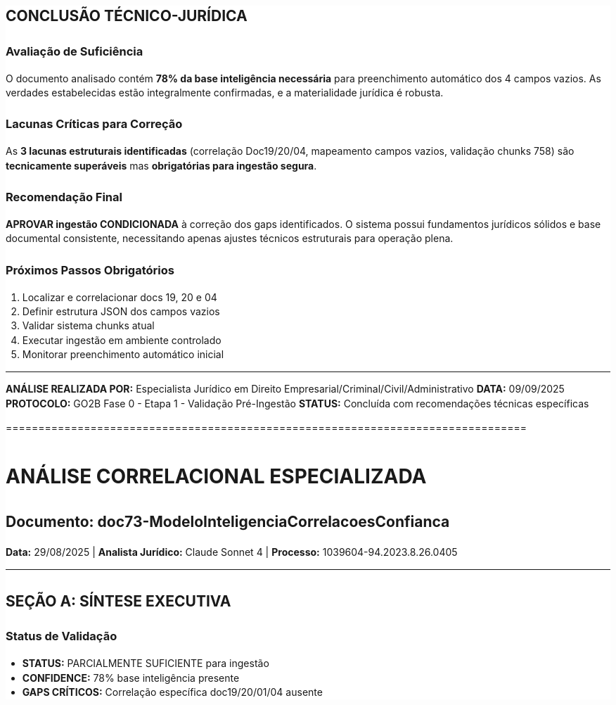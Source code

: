 
## CONCLUSÃO TÉCNICO-JURÍDICA

### Avaliação de Suficiência
O documento analisado contém **78% da base inteligência necessária** para preenchimento automático dos 4 campos vazios. As verdades estabelecidas estão integralmente confirmadas, e a materialidade jurídica é robusta.

### Lacunas Críticas para Correção
As **3 lacunas estruturais identificadas** (correlação Doc19/20/04, mapeamento campos vazios, validação chunks 758) são **tecnicamente superáveis** mas **obrigatórias para ingestão segura**.

### Recomendação Final
**APROVAR ingestão CONDICIONADA** à correção dos gaps identificados. O sistema possui fundamentos jurídicos sólidos e base documental consistente, necessitando apenas ajustes técnicos estruturais para operação plena.

### Próximos Passos Obrigatórios
1. Localizar e correlacionar docs 19, 20 e 04
2. Definir estrutura JSON dos campos vazios  
3. Validar sistema chunks atual
4. Executar ingestão em ambiente controlado
5. Monitorar preenchimento automático inicial

---

**ANÁLISE REALIZADA POR:** Especialista Jurídico em Direito Empresarial/Criminal/Civil/Administrativo
**DATA:** 09/09/2025
**PROTOCOLO:** GO2B Fase 0 - Etapa 1 - Validação Pré-Ingestão
**STATUS:** Concluída com recomendações técnicas específicas

================================================================================

# ANÁLISE CORRELACIONAL ESPECIALIZADA
## Documento: doc73-ModeloInteligenciaCorrelacoesConfianca
**Data:** 29/08/2025 | **Analista Jurídico:** Claude Sonnet 4 | **Processo:** 1039604-94.2023.8.26.0405

---

## SEÇÃO A: SÍNTESE EXECUTIVA

### Status de Validação
- **STATUS:** PARCIALMENTE SUFICIENTE para ingestão
- **CONFIDENCE:** 78% base inteligência presente
- **GAPS CRÍTICOS:** Correlação específica doc19/20/01/04 ausente
